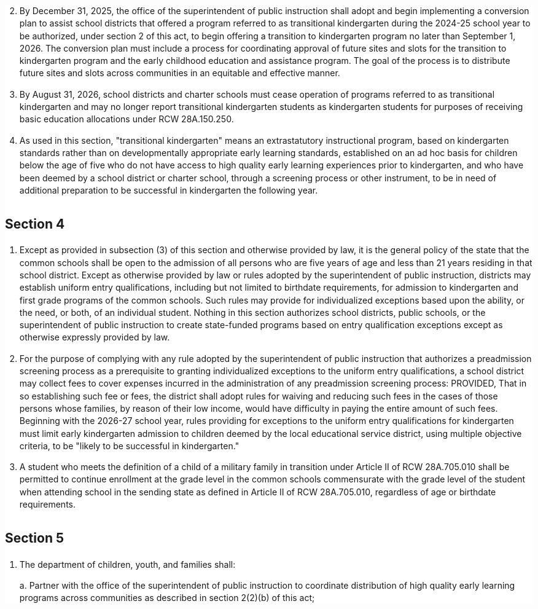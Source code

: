 2. By December 31, 2025, the office of the superintendent of public instruction shall adopt and begin implementing a conversion plan to assist school districts that offered a program referred to as transitional kindergarten during the 2024-25 school year to be authorized, under section 2 of this act, to begin offering a transition to kindergarten program no later than September 1, 2026. The conversion plan must include a process for coordinating approval of future sites and slots for the transition to kindergarten program and the early childhood education and assistance program. The goal of the process is to distribute future sites and slots across communities in an equitable and effective manner.

3. By August 31, 2026, school districts and charter schools must cease operation of programs referred to as transitional kindergarten and may no longer report transitional kindergarten students as kindergarten students for purposes of receiving basic education allocations under RCW 28A.150.250.

4. As used in this section, "transitional kindergarten" means an extrastatutory instructional program, based on kindergarten standards rather than on developmentally appropriate early learning standards, established on an ad hoc basis for children below the age of five who do not have access to high quality early learning experiences prior to kindergarten, and who have been deemed by a school district or charter school, through a screening process or other instrument, to be in need of additional preparation to be successful in kindergarten the following year.

## Section 4
1. Except as provided in subsection (3) of this section and otherwise provided by law, it is the general policy of the state that the common schools shall be open to the admission of all persons who are five years of age and less than 21 years residing in that school district. Except as otherwise provided by law or rules adopted by the superintendent of public instruction, districts may establish uniform entry qualifications, including but not limited to birthdate requirements, for admission to kindergarten and first grade programs of the common schools. Such rules may provide for individualized exceptions based upon the ability, or the need, or both, of an individual student. Nothing in this section authorizes school districts, public schools, or the superintendent of public instruction to create state-funded programs based on entry qualification exceptions except as otherwise expressly provided by law.

2. For the purpose of complying with any rule adopted by the superintendent of public instruction that authorizes a preadmission screening process as a prerequisite to granting individualized exceptions to the uniform entry qualifications, a school district may collect fees to cover expenses incurred in the administration of any preadmission screening process: PROVIDED, That in so establishing such fee or fees, the district shall adopt rules for waiving and reducing such fees in the cases of those persons whose families, by reason of their low income, would have difficulty in paying the entire amount of such fees. Beginning with the 2026-27 school year, rules providing for exceptions to the uniform entry qualifications for kindergarten must limit early kindergarten admission to children deemed by the local educational service district, using multiple objective criteria, to be "likely to be successful in kindergarten."

3. A student who meets the definition of a child of a military family in transition under Article II of RCW 28A.705.010 shall be permitted to continue enrollment at the grade level in the common schools commensurate with the grade level of the student when attending school in the sending state as defined in Article II of RCW 28A.705.010, regardless of age or birthdate requirements.

## Section 5
1. The department of children, youth, and families shall:

    a. Partner with the office of the superintendent of public instruction to coordinate distribution of high quality early learning programs across communities as described in section 2(2)(b) of this act;
